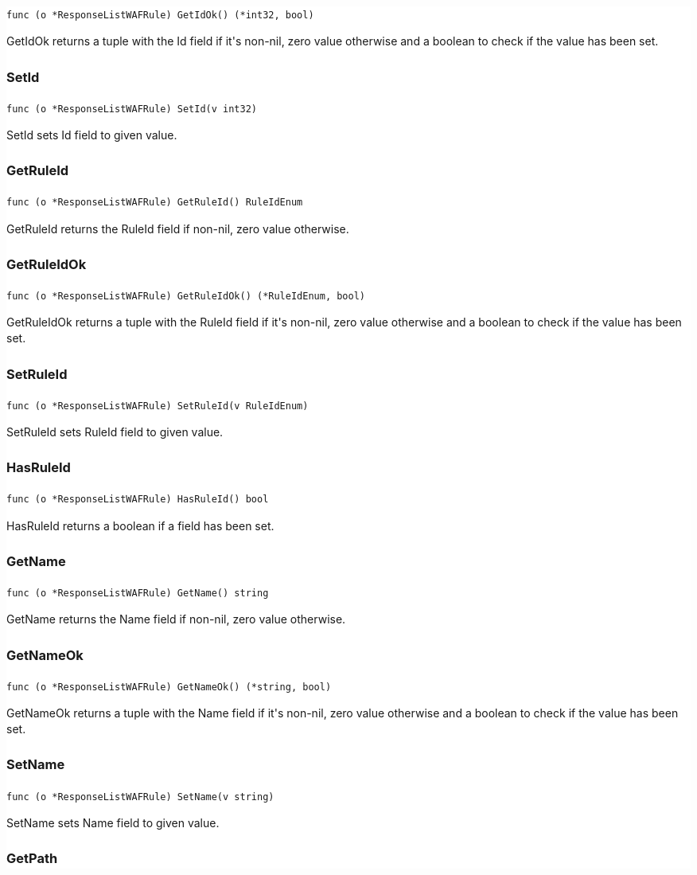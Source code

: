 `func (o *ResponseListWAFRule) GetIdOk() (*int32, bool)`

GetIdOk returns a tuple with the Id field if it's non-nil, zero value otherwise
and a boolean to check if the value has been set.

### SetId

`func (o *ResponseListWAFRule) SetId(v int32)`

SetId sets Id field to given value.


### GetRuleId

`func (o *ResponseListWAFRule) GetRuleId() RuleIdEnum`

GetRuleId returns the RuleId field if non-nil, zero value otherwise.

### GetRuleIdOk

`func (o *ResponseListWAFRule) GetRuleIdOk() (*RuleIdEnum, bool)`

GetRuleIdOk returns a tuple with the RuleId field if it's non-nil, zero value otherwise
and a boolean to check if the value has been set.

### SetRuleId

`func (o *ResponseListWAFRule) SetRuleId(v RuleIdEnum)`

SetRuleId sets RuleId field to given value.

### HasRuleId

`func (o *ResponseListWAFRule) HasRuleId() bool`

HasRuleId returns a boolean if a field has been set.

### GetName

`func (o *ResponseListWAFRule) GetName() string`

GetName returns the Name field if non-nil, zero value otherwise.

### GetNameOk

`func (o *ResponseListWAFRule) GetNameOk() (*string, bool)`

GetNameOk returns a tuple with the Name field if it's non-nil, zero value otherwise
and a boolean to check if the value has been set.

### SetName

`func (o *ResponseListWAFRule) SetName(v string)`

SetName sets Name field to given value.


### GetPath
